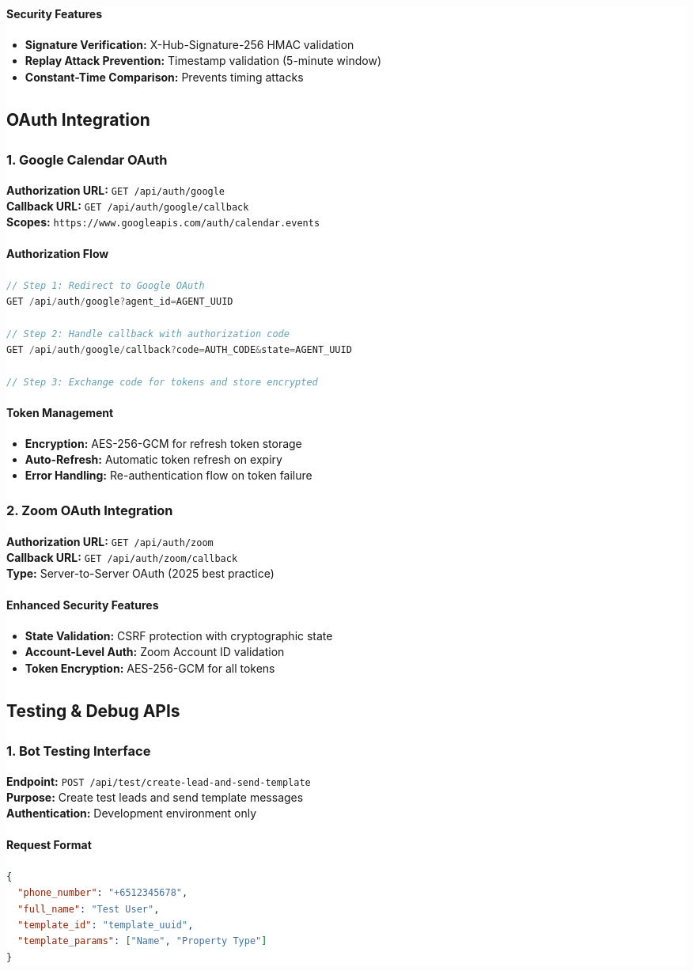 #### Security Features
- **Signature Verification:** X-Hub-Signature-256 HMAC validation
- **Replay Attack Prevention:** Timestamp validation (5-minute window)
- **Constant-Time Comparison:** Prevents timing attacks

## OAuth Integration

### 1. Google Calendar OAuth

**Authorization URL:** `GET /api/auth/google`  
**Callback URL:** `GET /api/auth/google/callback`  
**Scopes:** `https://www.googleapis.com/auth/calendar.events`

#### Authorization Flow
```javascript
// Step 1: Redirect to Google OAuth
GET /api/auth/google?agent_id=AGENT_UUID

// Step 2: Handle callback with authorization code
GET /api/auth/google/callback?code=AUTH_CODE&state=AGENT_UUID

// Step 3: Exchange code for tokens and store encrypted
```

#### Token Management
- **Encryption:** AES-256-GCM for refresh token storage
- **Auto-Refresh:** Automatic token refresh on expiry
- **Error Handling:** Re-authentication flow on token failure

### 2. Zoom OAuth Integration

**Authorization URL:** `GET /api/auth/zoom`  
**Callback URL:** `GET /api/auth/zoom/callback`  
**Type:** Server-to-Server OAuth (2025 best practice)

#### Enhanced Security Features
- **State Validation:** CSRF protection with cryptographic state
- **Account-Level Auth:** Zoom Account ID validation
- **Token Encryption:** AES-256-GCM for all tokens

## Testing & Debug APIs

### 1. Bot Testing Interface

**Endpoint:** `POST /api/test/create-lead-and-send-template`  
**Purpose:** Create test leads and send template messages  
**Authentication:** Development environment only

#### Request Format
```json
{
  "phone_number": "+6512345678",
  "full_name": "Test User",
  "template_id": "template_uuid",
  "template_params": ["Name", "Property Type"]
}
```
